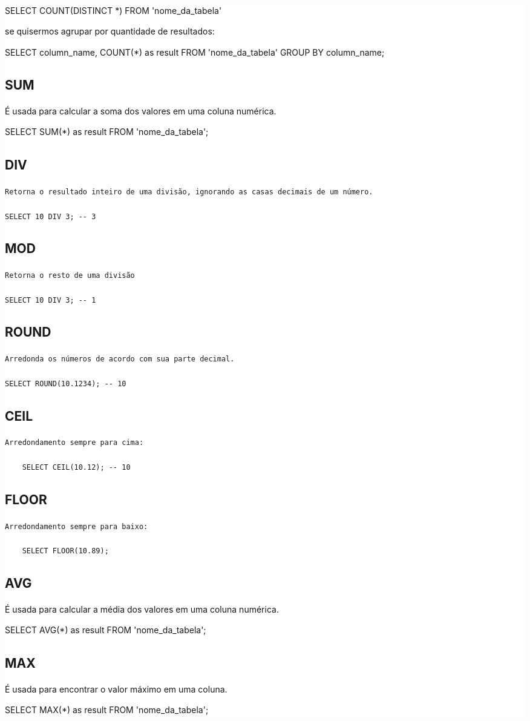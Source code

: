 SELECT COUNT(DISTINCT *) FROM 'nome_da_tabela'

se quisermos agrupar por quantidade de resultados:

SELECT column_name, COUNT(*) as result FROM 'nome_da_tabela' GROUP BY column_name;

## SUM

É usada para calcular a soma dos valores em uma coluna numérica.

SELECT SUM(*) as result FROM 'nome_da_tabela';

## DIV

    Retorna o resultado inteiro de uma divisão, ignorando as casas decimais de um número.

    SELECT 10 DIV 3; -- 3

## MOD

    Retorna o resto de uma divisão

    SELECT 10 DIV 3; -- 1

## ROUND

    Arredonda os números de acordo com sua parte decimal.

    SELECT ROUND(10.1234); -- 10

## CEIL

    Arredondamento sempre para cima:

        SELECT CEIL(10.12); -- 10

## FLOOR

    Arredondamento sempre para baixo:

        SELECT FLOOR(10.89);

## AVG

É usada para calcular a média dos valores em uma coluna numérica.

SELECT AVG(*) as result FROM 'nome_da_tabela';

## MAX

É usada para encontrar o valor máximo em uma coluna.

SELECT MAX(*) as result FROM 'nome_da_tabela';
